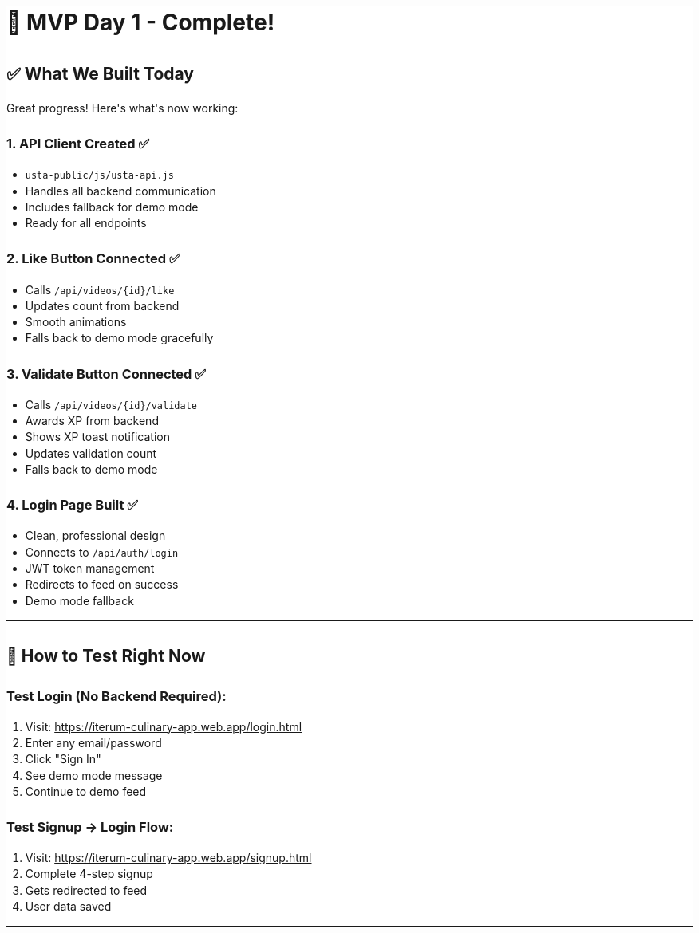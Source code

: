 # 🎉 MVP Day 1 - Complete!

## ✅ What We Built Today

Great progress! Here's what's now working:

### **1. API Client Created** ✅
- `usta-public/js/usta-api.js`
- Handles all backend communication
- Includes fallback for demo mode
- Ready for all endpoints

### **2. Like Button Connected** ✅
- Calls `/api/videos/{id}/like`
- Updates count from backend
- Smooth animations
- Falls back to demo mode gracefully

### **3. Validate Button Connected** ✅
- Calls `/api/videos/{id}/validate`
- Awards XP from backend
- Shows XP toast notification
- Updates validation count
- Falls back to demo mode

### **4. Login Page Built** ✅
- Clean, professional design
- Connects to `/api/auth/login`
- JWT token management
- Redirects to feed on success
- Demo mode fallback

---

## 🧪 How to Test Right Now

### **Test Login (No Backend Required):**
1. Visit: https://iterum-culinary-app.web.app/login.html
2. Enter any email/password
3. Click "Sign In"
4. See demo mode message
5. Continue to demo feed

### **Test Signup → Login Flow:**
1. Visit: https://iterum-culinary-app.web.app/signup.html
2. Complete 4-step signup
3. Gets redirected to feed
4. User data saved

---